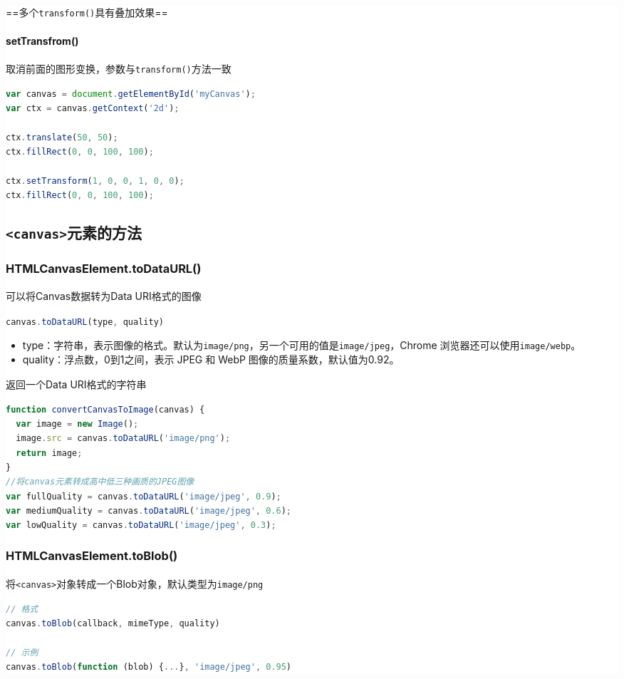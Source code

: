 ==多个`transform()`具有叠加效果==

#### setTransfrom()

取消前面的图形变换，参数与`transform()`方法一致

```javascript
var canvas = document.getElementById('myCanvas');
var ctx = canvas.getContext('2d');

ctx.translate(50, 50);
ctx.fillRect(0, 0, 100, 100);

ctx.setTransform(1, 0, 0, 1, 0, 0);
ctx.fillRect(0, 0, 100, 100);
```

## `<canvas>`元素的方法

### HTMLCanvasElement.toDataURL()

可以将Canvas数据转为Data URI格式的图像

```javascript
canvas.toDataURL(type, quality)
```

- type：字符串，表示图像的格式。默认为`image/png`，另一个可用的值是`image/jpeg`，Chrome 浏览器还可以使用`image/webp`。
- quality：浮点数，0到1之间，表示 JPEG 和 WebP 图像的质量系数，默认值为0.92。

返回一个Data URI格式的字符串

```javascript
function convertCanvasToImage(canvas) {
  var image = new Image();
  image.src = canvas.toDataURL('image/png');
  return image;
}
//将canvas元素转成高中低三种画质的JPEG图像
var fullQuality = canvas.toDataURL('image/jpeg', 0.9);
var mediumQuality = canvas.toDataURL('image/jpeg', 0.6);
var lowQuality = canvas.toDataURL('image/jpeg', 0.3);
```

### HTMLCanvasElement.toBlob()

将`<canvas>`对象转成一个Blob对象，默认类型为`image/png`

```javascript
// 格式
canvas.toBlob(callback, mimeType, quality)

// 示例
canvas.toBlob(function (blob) {...}, 'image/jpeg', 0.95)
```
